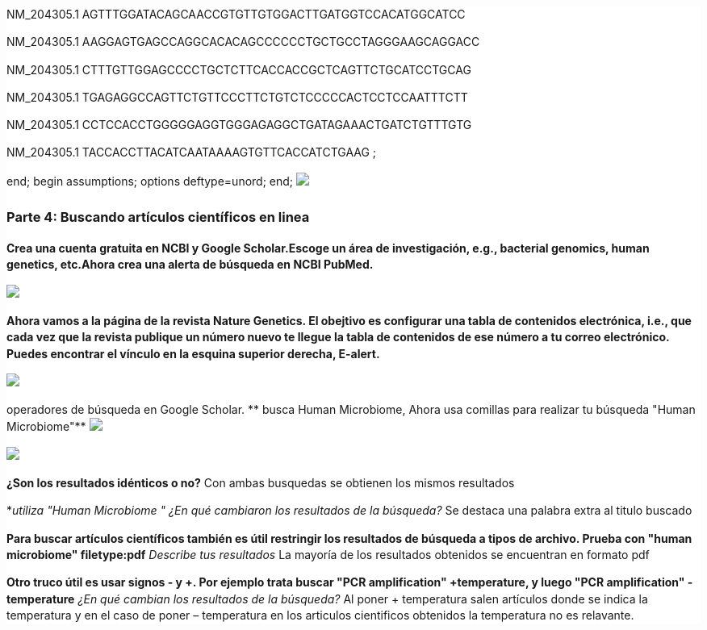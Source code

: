 NM_204305.1          AGTTTGGATACAGCAACCGTGTTGTGGACTTGATGGTCCACATGGCATCC

NM_204305.1          AAGGAGTGAGCCAGGCACACAGCCCCCCTGCTGCCTAGGGAAGCAGGACC

NM_204305.1          CTTTGTTGGAGCCCCTGCTCTTCACCACCGCTCAGTTCTGCATCCTGCAG

NM_204305.1          TGAGAGGCCAGTTCTGTTCCCTTCTGTCTCCCCCACTCCTCCAATTTCTT

NM_204305.1          CCTCCACCTGGGGGAGGTGGGAGAGGCTGATAGAAACTGATCTGTTTGTG

NM_204305.1          TACCACCTTACATCAATAAAAGTGTTCACCATCTGAAG
;

end;
begin assumptions;
options deftype=unord;
end;
![](http://https://github.com/bvaras1294/lab-bioinf-/blob/master/nexus.png?raw=true)

### Parte 4: Buscando artículos científicos en linea ###

**Crea una cuenta gratuita en NCBI y Google Scholar.Escoge un área de investigación, e.g., bacterial genomics, human genetics, etc.Ahora crea una alerta de búsqueda en NCBI PubMed.**

![](http://https://github.com/bvaras1294/lab-bioinf-/blob/master/alerta%20ncbi.png?raw=true)

**Ahora vamos a la página de la revista Nature Genetics. El obejtivo es configurar una tabla de contenidos electrónica, i.e., que cada vez que la revista publique un número nuevo te llegue la tabla de contenidos de ese número a tu correo electrónico. Puedes encontrar el vínculo en la esquina superior derecha, E-alert.**

![](http://https://github.com/bvaras1294/lab-bioinf-/blob/master/registro%20nature.png?raw=true)


operadores de búsqueda en Google Scholar.
** busca Human Microbiome, Ahora usa comillas para realizar tu búsqueda "Human Microbiome"**
![](http://https://github.com/bvaras1294/lab-bioinf-/blob/master/human%20micr.png?raw=true)

![](http://https://github.com/bvaras1294/lab-bioinf-/blob/master/human%20comillas.png?raw=true)

**¿Son los resultados idénticos o no?**
Con ambas busquedas se obtienen los mismos resultados 

**utiliza "Human Microbiome *" ¿En qué cambiaron los resultados de la búsqueda?**
Se destaca una palabra extra al titulo buscado 

**Para buscar artículos científicos también es útil restringir los resultados de búsqueda a tipos de archivo. Prueba con "human microbiome" filetype:pdf**
*Describe tus resultados*
La mayoría de los resultados obtenidos se encuentran en formato pdf 

**Otro truco útil es usar signos - y +. Por ejemplo trata buscar "PCR amplification" +temperature, y luego "PCR amplification" -temperature**
*¿En qué cambian los resultados de la búsqueda?* 
Al poner + temperatura salen artículos donde se indica la temperatura y en el caso de poner – temperatura en los articulos cientificos obtenidos la temperatura no es relavante. 